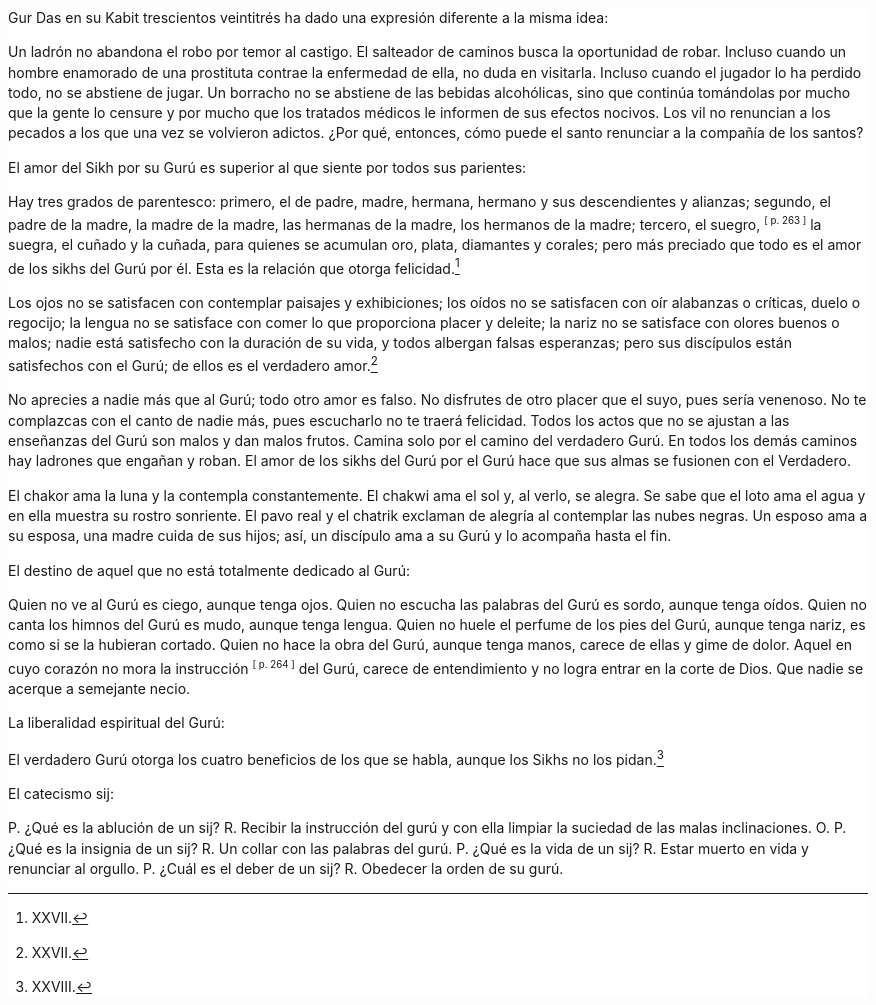 Gur Das en su Kabit trescientos veintitrés ha dado una expresión diferente a la misma idea:

Un ladrón no abandona el robo por temor al castigo. El salteador de caminos busca la oportunidad de robar. Incluso cuando un hombre enamorado de una prostituta contrae la enfermedad de ella, no duda en visitarla. Incluso cuando el jugador lo ha perdido todo, no se abstiene de jugar. Un borracho no se abstiene de las bebidas alcohólicas, sino que continúa tomándolas por mucho que la gente lo censure y por mucho que los tratados médicos le informen de sus efectos nocivos. Los vil no renuncian a los pecados a los que una vez se volvieron adictos. ¿Por qué, entonces, cómo puede el santo renunciar a la compañía de los santos?

El amor del Sikh por su Gurú es superior al que siente por todos sus parientes:

Hay tres grados de parentesco: primero, el de padre, madre, hermana, hermano y sus descendientes y alianzas; segundo, el padre de la madre, la madre de la madre, las hermanas de la madre, los hermanos de la madre; tercero, el suegro, <span id="p263"><sup><small>[ p. 263 ]</small></sup></span> la suegra, el cuñado y la cuñada, para quienes se acumulan oro, plata, diamantes y corales; pero más preciado que todo es el amor de los sikhs del Gurú por él. Esta es la relación que otorga felicidad.[^88]

Los ojos no se satisfacen con contemplar paisajes y exhibiciones; los oídos no se satisfacen con oír alabanzas o críticas, duelo o regocijo; la lengua no se satisface con comer lo que proporciona placer y deleite; la nariz no se satisface con olores buenos o malos; nadie está satisfecho con la duración de su vida, y todos albergan falsas esperanzas; pero sus discípulos están satisfechos con el Gurú; de ellos es el verdadero amor.[^88]

No aprecies a nadie más que al Gurú; todo otro amor es falso. No disfrutes de otro placer que el suyo, pues sería venenoso. No te complazcas con el canto de nadie más, pues escucharlo no te traerá felicidad. Todos los actos que no se ajustan a las enseñanzas del Gurú son malos y dan malos frutos. Camina solo por el camino del verdadero Gurú. En todos los demás caminos hay ladrones que engañan y roban. El amor de los sikhs del Gurú por el Gurú hace que sus almas se fusionen con el Verdadero.

El chakor ama la luna y la contempla constantemente. El chakwi ama el sol y, al verlo, se alegra. Se sabe que el loto ama el agua y en ella muestra su rostro sonriente. El pavo real y el chatrik exclaman de alegría al contemplar las nubes negras. Un esposo ama a su esposa, una madre cuida de sus hijos; así, un discípulo ama a su Gurú y lo acompaña hasta el fin.

El destino de aquel que no está totalmente dedicado al Gurú:

Quien no ve al Gurú es ciego, aunque tenga ojos. Quien no escucha las palabras del Gurú es sordo, aunque tenga oídos. Quien no canta los himnos del Gurú es mudo, aunque tenga lengua. Quien no huele el perfume de los pies del Gurú, aunque tenga nariz, es como si se la hubieran cortado. Quien no hace la obra del Gurú, aunque tenga manos, carece de ellas y gime de dolor. Aquel en cuyo corazón no mora la instrucción <span id="p264"><sup><small>[ p. 264 ]</small></sup></span> del Gurú, carece de entendimiento y no logra entrar en la corte de Dios. Que nadie se acerque a semejante necio.

La liberalidad espiritual del Gurú:

El verdadero Gurú otorga los cuatro beneficios de los que se habla, aunque los Sikhs no los pidan.[^90]

El catecismo sij:

P. ¿Qué es la ablución de un sij? R. Recibir la instrucción del gurú y con ella limpiar la suciedad de las malas inclinaciones. O. P. ¿Qué es la insignia de un sij? R. Un collar con las palabras del gurú. P. ¿Qué es la vida de un sij? R. Estar muerto en vida y renunciar al orgullo. P. ¿Cuál es el deber de un sij? R. Obedecer la orden de su gurú.


[^1]: Segunda Guerra Mundial.
[^2]: III.
[^3]: XL.
[^4]: III.
[^5]: IX.
[^6]: Esto también se traduce como «Los sikhs que se asocian con los santos se vuelven entusiastas en la devoción y evitan que sus mentes piensen en otros objetos de adoración que no sean el único Dios».
[^7]: XI. Esto también se traduce: Los siervos del Maestro realizan un trabajo duro y nunca se quejan de ello con los demás.
[^8]: XIII.
[^9]: III.
[^10]: IV.
[^11]: VI.
[^12]: Un pequeño tambor.
[^13]: VI.
[^14]: VII.
[^15]: III.
[^16]: V.
[^17]: IX.
[^18]: Creencia oriental que surge de la peculiar conformación del pico del cisne.
[^19]: XI. La undécima guerra contiene una lista de los principales sikhs hasta la época de Gur Das.
[^20]: XIII.
[^21]: III. Los musulmanes están encantados de comer después del ayuno de Ramadán.
[^22]: III.
[^23]: IV.
[^24]: IV. En la cuarta Guerra Gur Das da varios ejemplos de humildad.
[^25]: VIII.
[^26]: XVI.
[^27]: XXIII.
[^28]: La segunda, tercera y cuarta línea de este pauri en el original significan que el hombre humilde va más fácil y seguro al cielo que aquel que ocupa una posición alta en este mundo, y cuyas acciones son, por lo tanto, examinadas más severamente XXIII.
[^29]: XXV.
[^30]: Es decir, no os peleéis unos con otros si estáis encerrados en un espacio pequeño.
[^31]: Bhringi es la hembra de la abeja negra grande.
[^32]: Si un sij muriera por miedo al Gurú, éste lo reanimaría y lo haría como él mismo.
[^33]: XXV.
[^34]: XXXVIII.
[^35]: Un compuesto de los cuatro ingredientes hoja de betel, nuez de betel, catechu y lima tiñe los labios de rojo; cuando las cuatro castas se mezclan en los sikhs, adquieren un color excelente.
[^36]: V.
[^37]: XXIV.
[^38]: V.
[^39]: _Malali_ es un pájaro carnívoro negro, un poco más grande que un gorrión.
[^40]: VI.
[^41]: Estrellas en la cuarta mansión lunar especialmente adoradas por las mujeres hindúes para salvarlas de la viudez.
[^42]: VII. Las mujeres indicadas son las esposas de los inmortales Rikhis Marichi, Atri, Pulah, Pulsat, Kritu, Angira, Visisht. Gurumat Sudhakar.
[^43]: Un paraguas, zapatos, ropa, un anillo, un cántaro de agua, un paño para sentarse, cinco recipientes para cocinar, un palo, un recipiente de cobre para distribuir agua, maíz, comida cee, dinero en efectivo y un hilo de sacrificio. _Garur Puran_, cap. XIII.
[^44]: VII.
[^45]: V.
[^46]: XX.
[^47]: V.
[^48]: XXXII.
[^49]: XXXIV.
[^50]: Cuando quedan tres horas de noche.
[^51]: VI.
[^52]: XX.
[^53]: VI.
[^54]: VII.
[^55]: El octavo y el decimocuarto día del mes lunar, el día en que no hay luna, el día de luna llena, el primer día del mes solar, el decimoséptimo de los yogas astronómicos, el equinoccio de primavera, el equinoccio de otoño, el eclipse de sol, el eclipse de luna.
[^56]: Brahma es considerado aquí simplemente como un semidiós exaltado de los hindúes.
[^57]: Se dice que la serpiente Ananta, sobre la que reposa Vishnu, repite mil nuevos nombres de Dios diariamente.
[^58]: XVIII.
[^59]: XII.
[^60]: XV.
[^61]: IX.
[^62]: XIII. Véase también Sorath XI.
[^63]: XXII.
[^64]: XXI.
[^65]: XIII.
[^66]: XXIII.
[^67]: XIX.
[^68]: XIV.
[^69]: XV.
[^70]: XV.
[^71]: XXVII.
[^72]: XIX.
[^73]: XXIX.
[^74]: El _Prunus Padus_, cerezo de pájaro.
[^75]: El _Mimusops kauki_.
[^76]: XVII.
[^77]: XVIII.
[^78]: XXX.
[^80]: XX.
[^81]: Este era el saludo hasta la época del décimo Gurú. Él ordenó que, cuando los sikhs se reunieran, su saludo debía ser: Wahguriu ji ka Khalsa, Wahguri ji ki Fatah.
[^82]: XXIII.
[^83]: XXIV.
[^84]: XXV.
[^85]: XXVI.
[^86]: XXVIII.
[^87]: XXVII.
[^88]: XXVII.
[^89]: XXXII.
[^90]: XXVIII.
[^91]: XXIX.
[^92]: XXXIV.
[^94]: XXXI.
[^95]: XXXV.
[^96]: XXXII.
[^97]: La rata almizclera se rasca los ojos.
[^98]: XXXII.
[^99]: XXXIV.
[^100]: XXXIII.
[^101]: _Moth_ es una legumbre india.
[^102]: XXXIV.
[^103]: XXXVI.
[^104]: Este es especialmente el caso antes y después de la temporada de calor en la India.
[^105]: XXXVI.
[^106]: Ciertos insectos indios que frecuentan charcas y ríos durante la estación lluviosa.
[^107]: XIII. Gur Das significa que no debe haber ningún secreto en la iniciación de un Sikh.
[^108]: VI.
[^109]: XXXVI.
[^110]: XXXVII.
[^111]: Un hombre que sirvió con gran diligencia a sus padres ciegos. Fue asesinado por error por Dasarath, el padre de Ram Chandar. XXXVII.
[^112]: XXXVII.
[^113]: XXXVIII.
[^114]: Yo .
[^115]: XXXIX.
[^116]: XXXIX.